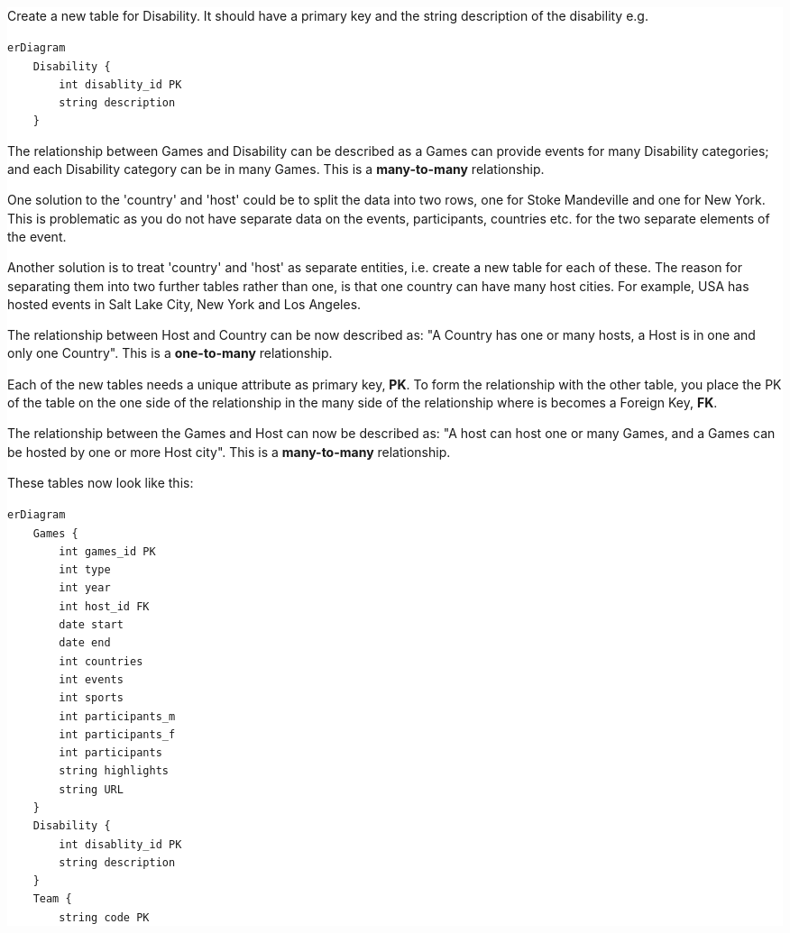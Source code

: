 Create a new table for Disability. It should have a primary key and the string description of the disability e.g.

```mermaid
erDiagram
    Disability {
        int disablity_id PK
        string description
    }
```

The relationship between Games and Disability can be described as a Games can provide events for many Disability
categories; and each Disability category can be in many Games. This is a **many-to-many** relationship.

One solution to the 'country' and 'host' could be to split the data into two rows, one for Stoke Mandeville and one for New York. This is
problematic as you do not have separate data on the events, participants, countries etc. for the two separate elements
of the event.

Another solution is to treat 'country' and 'host' as separate entities, i.e. create a new table for each of these.
The reason for separating them into two further tables rather than one, is that one country can have many host cities.
For example, USA has hosted events in Salt Lake City, New York and Los Angeles.

The relationship between Host and Country can be now described as: "A Country has one or many hosts, a Host is in one
and only one Country". This is a **one-to-many** relationship.

Each of the new tables needs a unique attribute as primary key, **PK**. To form the relationship with the other table,
you place the PK of the table on the one side of the relationship in the many side of the relationship where is becomes
a Foreign Key, **FK**.

The relationship between the Games and Host can now be described as: "A host can host one or many Games, and a Games can
be hosted by one or more Host city". This is a **many-to-many** relationship.

These tables now look like this:

```mermaid
erDiagram
    Games {
        int games_id PK
        int type
        int year
        int host_id FK
        date start
        date end
        int countries
        int events
        int sports
        int participants_m
        int participants_f
        int participants
        string highlights
        string URL
    }
    Disability {
        int disablity_id PK
        string description
    }
    Team {
        string code PK
```